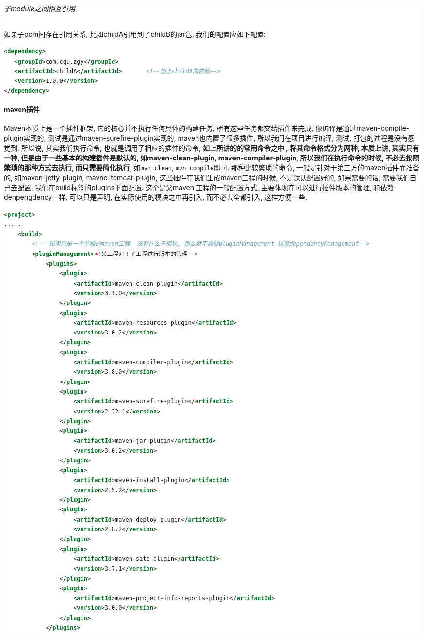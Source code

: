 
###### 子module之间相互引用
如果子pom间存在引用关系, 比如childA引用到了childB的jar包, 我们的配置应如下配置:
```xml
<dependency>
   <groupId>com.cqu.zgy</groupId>
   <artifactId>childA</artifactId>       <!--加上childA的依赖-->
   <version>1.0.0</version>
</dependency>
```



#### maven插件
Maven本质上是一个插件框架, 它的核心并不执行任何具体的构建任务, 所有这些任务都交给插件来完成, 像编译是通过maven-compile-plugin实现的, 测试是通过maven-surefire-plugin实现的, maven也内置了很多插件, 所以我们在项目进行编译, 测试, 打包的过程是没有感觉到. 所以说, 其实我们执行命令, 也就是调用了相应的插件的命令,  **如上所讲的的常用命令之中 , 将其命令格式分为两种, 本质上讲, 其实只有一种, 但是由于一些基本的构建插件是默认的, 如maven-clean-plugin, maven-compiler-plugin, 所以我们在执行命令的时候, 不必去按照繁琐的那种方式去执行, 而只需要简化执行**, 如`mvn clean`, `mvn compile`即可. 那种比较繁琐的命令, 一般是针对于第三方的maven插件而准备的, 如maven-jetty-plugin, mavne-tomcat-plugin, 这些插件在我们生成maven工程的时候, 不是默认配置好的, 如果需要的话, 需要我们自己去配置, 我们在build标签的plugins下面配置.
这个是父maven 工程的一般配置方式, 主要体现在可以进行插件版本的管理, 和依赖denpengdency一样, 可以只是声明, 在实际使用的模块之中再引入, 而不必去全都引入, 这样方便一些.

```xml
<project>
......
    <build>
        <!-- 如果只是一个单独的maven工程, 没有什么子模块, 那么就不需要pluginManagement 以及dependencyManagement-->
        <pluginManagement><!父工程对于子工程进行版本的管理-->
            <plugins>
                <plugin>
                    <artifactId>maven-clean-plugin</artifactId>
                    <version>3.1.0</version>
                </plugin>
                <plugin>
                    <artifactId>maven-resources-plugin</artifactId>
                    <version>3.0.2</version>
                </plugin>
                <plugin>
                    <artifactId>maven-compiler-plugin</artifactId>
                    <version>3.8.0</version>
                </plugin>
                <plugin>
                    <artifactId>maven-surefire-plugin</artifactId>
                    <version>2.22.1</version>
                </plugin>
                <plugin>
                    <artifactId>maven-jar-plugin</artifactId>
                    <version>3.0.2</version>
                </plugin>
                <plugin>
                    <artifactId>maven-install-plugin</artifactId>
                    <version>2.5.2</version>
                </plugin>
                <plugin>
                    <artifactId>maven-deploy-plugin</artifactId>
                    <version>2.8.2</version>
                </plugin>
                <plugin>
                    <artifactId>maven-site-plugin</artifactId>
                    <version>3.7.1</version>
                </plugin>
                <plugin>
                    <artifactId>maven-project-info-reports-plugin</artifactId>
                    <version>3.0.0</version>
                </plugin>
            </plugins>
```